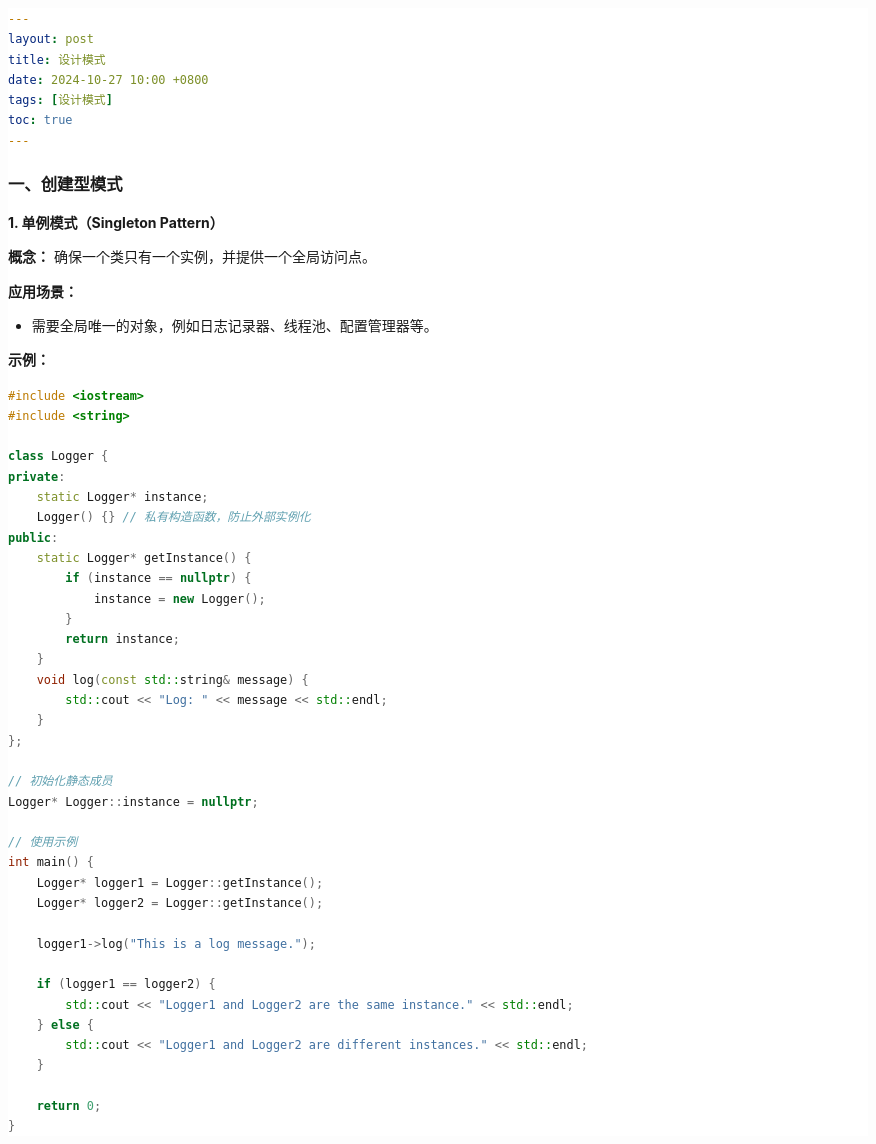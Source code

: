 ```yaml
---
layout: post
title: 设计模式
date: 2024-10-27 10:00 +0800
tags: [设计模式]
toc: true
---
```


### 一、创建型模式

**1. 单例模式（Singleton Pattern）**

**概念：**
确保一个类只有一个实例，并提供一个全局访问点。

**应用场景：**
- 需要全局唯一的对象，例如日志记录器、线程池、配置管理器等。

**示例：**

```cpp
#include <iostream>
#include <string>

class Logger {
private:
    static Logger* instance;
    Logger() {} // 私有构造函数，防止外部实例化
public:
    static Logger* getInstance() {
        if (instance == nullptr) {
            instance = new Logger();
        }
        return instance;
    }
    void log(const std::string& message) {
        std::cout << "Log: " << message << std::endl;
    }
};

// 初始化静态成员
Logger* Logger::instance = nullptr;

// 使用示例
int main() {
    Logger* logger1 = Logger::getInstance();
    Logger* logger2 = Logger::getInstance();

    logger1->log("This is a log message.");

    if (logger1 == logger2) {
        std::cout << "Logger1 and Logger2 are the same instance." << std::endl;
    } else {
        std::cout << "Logger1 and Logger2 are different instances." << std::endl;
    }

    return 0;
}
```
